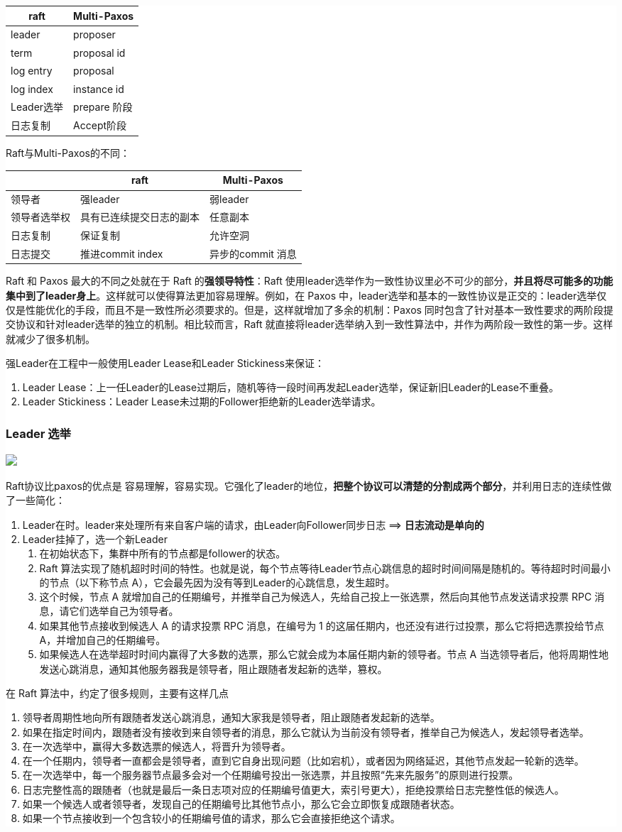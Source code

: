 |raft|Multi-Paxos|
|---|---|
|leader|proposer|
|term|proposal id|
|log entry|proposal|
|log index|instance id|
|Leader选举|prepare 阶段|
|日志复制|Accept阶段|

Raft与Multi-Paxos的不同：

||raft|Multi-Paxos|
|---|---|---|
|领导者|强leader|弱leader|
|领导者选举权| 具有已连续提交日志的副本|任意副本|
|日志复制|保证复制|允许空洞|
|日志提交|推进commit index|异步的commit 消息|

Raft 和 Paxos 最大的不同之处就在于 Raft 的**强领导特性**：Raft 使用leader选举作为一致性协议里必不可少的部分，**并且将尽可能多的功能集中到了leader身上**。这样就可以使得算法更加容易理解。例如，在 Paxos 中，leader选举和基本的一致性协议是正交的：leader选举仅仅是性能优化的手段，而且不是一致性所必须要求的。但是，这样就增加了多余的机制：Paxos 同时包含了针对基本一致性要求的两阶段提交协议和针对leader选举的独立的机制。相比较而言，Raft 就直接将leader选举纳入到一致性算法中，并作为两阶段一致性的第一步。这样就减少了很多机制。

强Leader在工程中一般使用Leader Lease和Leader Stickiness来保证：
 
1. Leader Lease：上一任Leader的Lease过期后，随机等待一段时间再发起Leader选举，保证新旧Leader的Lease不重叠。
2. Leader Stickiness：Leader Lease未过期的Follower拒绝新的Leader选举请求。


### Leader 选举

![](/public/upload/distribute/raft_copy_log.png)

Raft协议比paxos的优点是 容易理解，容易实现。它强化了leader的地位，**把整个协议可以清楚的分割成两个部分**，并利用日志的连续性做了一些简化：

1. Leader在时。leader来处理所有来自客户端的请求，由Leader向Follower同步日志 ==> **日志流动是单向的**
2. Leader挂掉了，选一个新Leader
    1. 在初始状态下，集群中所有的节点都是follower的状态。
    2. Raft 算法实现了随机超时时间的特性。也就是说，每个节点等待Leader节点心跳信息的超时时间间隔是随机的。等待超时时间最小的节点（以下称节点 A），它会最先因为没有等到Leader的心跳信息，发生超时。
    3. 这个时候，节点 A 就增加自己的任期编号，并推举自己为候选人，先给自己投上一张选票，然后向其他节点发送请求投票 RPC 消息，请它们选举自己为领导者。
    4. 如果其他节点接收到候选人 A 的请求投票 RPC 消息，在编号为 1 的这届任期内，也还没有进行过投票，那么它将把选票投给节点 A，并增加自己的任期编号。
    5. 如果候选人在选举超时时间内赢得了大多数的选票，那么它就会成为本届任期内新的领导者。节点 A 当选领导者后，他将周期性地发送心跳消息，通知其他服务器我是领导者，阻止跟随者发起新的选举，篡权。

在 Raft 算法中，约定了很多规则，主要有这样几点

1. 领导者周期性地向所有跟随者发送心跳消息，通知大家我是领导者，阻止跟随者发起新的选举。
2. 如果在指定时间内，跟随者没有接收到来自领导者的消息，那么它就认为当前没有领导者，推举自己为候选人，发起领导者选举。
3. 在一次选举中，赢得大多数选票的候选人，将晋升为领导者。
4. 在一个任期内，领导者一直都会是领导者，直到它自身出现问题（比如宕机），或者因为网络延迟，其他节点发起一轮新的选举。
5. 在一次选举中，每一个服务器节点最多会对一个任期编号投出一张选票，并且按照“先来先服务”的原则进行投票。
6. 日志完整性高的跟随者（也就是最后一条日志项对应的任期编号值更大，索引号更大），拒绝投票给日志完整性低的候选人。
7. 如果一个候选人或者领导者，发现自己的任期编号比其他节点小，那么它会立即恢复成跟随者状态。
8. 如果一个节点接收到一个包含较小的任期编号值的请求，那么它会直接拒绝这个请求。
